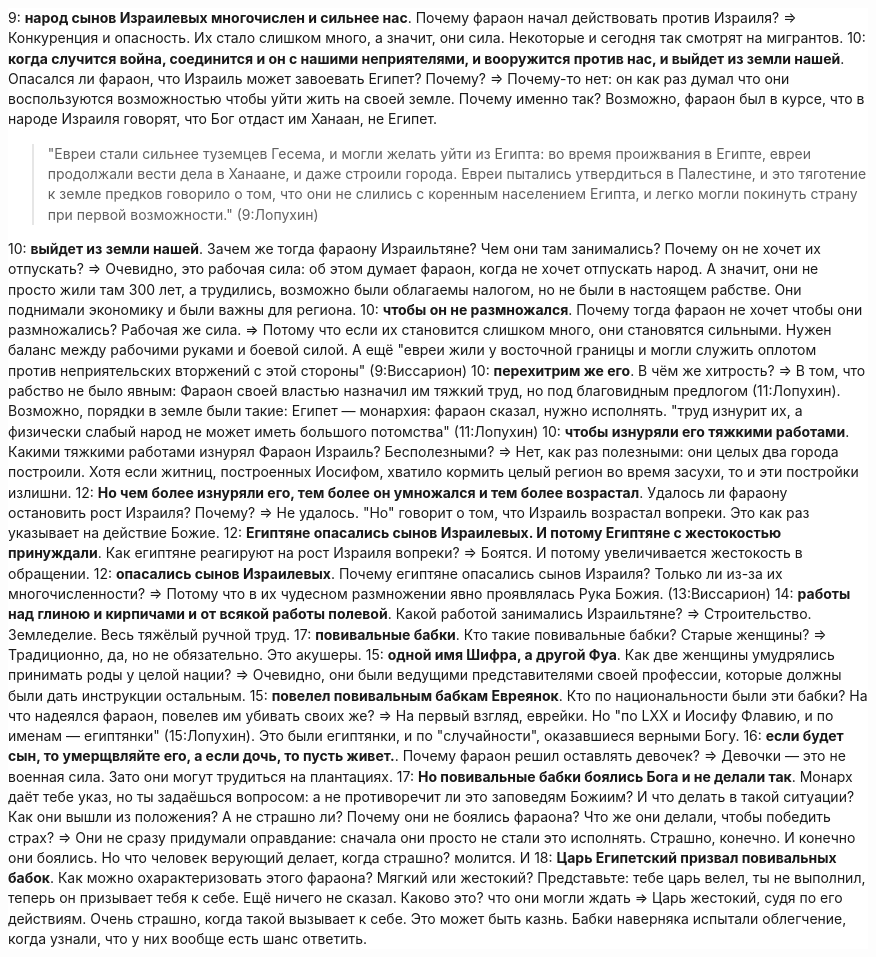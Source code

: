 9: **народ сынов Израилевых многочислен и сильнее нас**. Почему фараон начал действовать против Израиля? => Конкуренция и опасность. Их стало слишком много, а значит, они сила. Некоторые и сегодня так смотрят на мигрантов.
10: **когда случится война, соединится и он с нашими неприятелями, и вооружится против нас, и выйдет из земли нашей**. Опасался ли фараон, что Израиль может завоевать Египет? Почему? => Почему-то нет: он как раз думал что они воспользуются возможностью чтобы уйти жить на своей земле. Почему именно так? Возможно, фараон был в курсе, что в народе Израиля говорят, что Бог отдаст им Ханаан, не Египет.

> "Евреи стали сильнее туземцев Гесема, и могли желать уйти из Египта: во время проижвания в Египте, евреи продолжали вести дела в Ханаане, и даже строили города. Евреи пытались утвердиться в Палестине, и это тяготение к земле предков говорило о том, что они не слились с коренным населением Египта, и легко могли покинуть страну при первой возможности." (9:Лопухин)

10: **выйдет из земли нашей**. Зачем же тогда фараону Израильтяне? Чем они там занимались? Почему он не хочет их отпускать? => Очевидно, это рабочая сила: об этом думает фараон, когда не хочет отпускать народ. А значит, они не просто жили там 300 лет, а трудились, возможно были облагаемы налогом, но не были в настоящем рабстве. Они поднимали экономику и были важны для региона.
10: **чтобы он не размножался**. Почему тогда фараон не хочет чтобы они размножались? Рабочая же сила. => Потому что если их становится слишком много, они становятся сильными. Нужен баланс между рабочими руками и боевой силой. А ещё "евреи жили у восточной границы и могли служить оплотом против неприятельских вторжений с этой стороны" (9:Виссарион)
10: **перехитрим же его**. В чём же хитрость? => В том, что рабство не было явным: Фараон своей властью назначил им тяжкий труд, но под благовидным предлогом (11:Лопухин). Возможно, порядки в земле были такие: Египет — монархия: фараон сказал, нужно исполнять. "труд изнурит их, а физически слабый народ не может иметь большого потомства" (11:Лопухин)
10: **чтобы изнуряли его тяжкими работами**. Какими тяжкими работами изнурял Фараон Израиль? Бесполезными? => Нет, как раз полезными: они целых два города построили. Хотя если житниц, построенных Иосифом, хватило кормить целый регион во время засухи, то и эти постройки излишни.
12: **Но чем более изнуряли его, тем более он умножался и тем более возрастал**. Удалось ли фараону остановить рост Израиля? Почему? => Не удалось. "Но" говорит о том, что Израиль возрастал вопреки. Это как раз указывает на действие Божие.
12: **Египтяне опасались сынов Израилевых. И потому Египтяне с жестокостью принуждали**. Как египтяне реагируют на рост Израиля вопреки? => Боятся. И потому увеличивается жестокость в обращении.
12: **опасались сынов Израилевых**. Почему египтяне опасались сынов Израиля? Только ли из-за их многочисленности? => Потому что в их чудесном размножении явно проявлялась Рука Божия. (13:Виссарион)
14: **работы над глиною и кирпичами и от всякой работы полевой**. Какой работой занимались Израильтяне? => Строительство. Земледелие. Весь тяжёлый ручной труд.
17: **повивальные бабки**. Кто такие повивальные бабки? Старые женщины? => Традиционно, да, но не обязательно. Это акушеры.
15: **одной имя Шифра, а другой Фуа**. Как две женщины умудрялись принимать роды у целой нации? => Очевидно, они были ведущими представителями своей профессии, которые должны были дать инструкции остальным.
15: **повелел повивальным бабкам Евреянок**. Кто по национальности были эти бабки? На что надеялся фараон, повелев им убивать своих же? => На первый взгляд, еврейки. Но "по LXX и Иосифу Флавию, и по именам — египтянки" (15:Лопухин). Это были египтянки, и по "случайности", оказавшиеся верными Богу.
16: **если будет сын, то умерщвляйте его, а если дочь, то пусть живет.**. Почему фараон решил оставлять девочек? => Девочки — это не военная сила. Зато они могут трудиться на плантациях.
17: **Но повивальные бабки боялись Бога и не делали так**. Монарх даёт тебе указ, но ты задаёшься вопросом: а не противоречит ли это заповедям Божиим? И что делать в такой ситуации? Как они вышли из положения? А не страшно ли? Почему они не боялись фараона? Что же они делали, чтобы победить страх? => Они не сразу придумали оправдание: сначала они просто не стали это исполнять. Страшно, конечно. И конечно они боялись. Но что человек верующий делает, когда страшно? молится. И
18: **Царь Египетский призвал повивальных бабок**. Как можно охарактеризовать этого фараона? Мягкий или жестокий? Представьте: тебе царь велел, ты не выполнил, теперь он призывает тебя к себе. Ещё ничего не сказал. Каково это? что они могли ждать => Царь жестокий, судя по его действиям. Очень страшно, когда такой вызывает к себе. Это может быть казнь. Бабки наверняка испытали облегчение, когда узнали, что у них вообще есть шанс ответить.